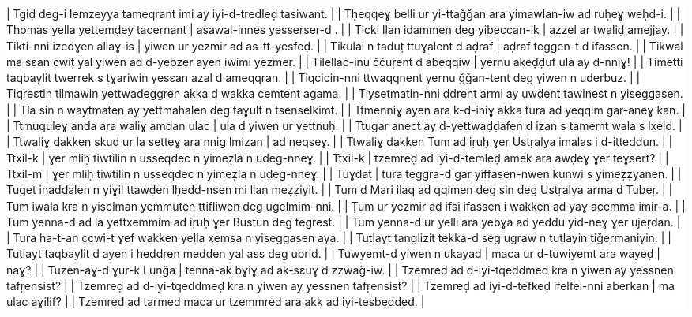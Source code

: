| Tgiḍ deg-i lemzeyya tameqrant imi ay iyi-d-treḍleḍ tasiwant. |
| Tḥeqqeɣ belli ur yi-ttaǧǧan ara yimawlan-iw ad ruḥeɣ weḥd-i. |
| Thomas yella yettemḍey tacernant  | asawal-innes yesserser-d . |
| Ticki llan idammen deg yibeccan-ik |  azzel ar twaliḍ amejjay. |
| Tikti-nni izedɣen allaɣ-is |  yiwen ur yezmir ad as-tt-yesfeḍ. |
| Tikulal n taduṭ ttuɣalent d aḍraf |  aḍraf teggen-t d ifassen. |
| Tikwal ma sɛan cwiṭ yal yiwen ad d-yebzer ayen iwimi yezmer. |
| Tilellac-inu ččuṛent d abeqqiw |  yernu akeḍḍuf ula ay d-nniɣ! |
| Timetti taqbaylit twerrek s tɣariwin yesɛan azal d ameqqran. |
| Tiqcicin-nni ttwaqqnent yernu ǧǧan-tent deg yiwen n uderbuz. |
| Tiqreɛtin tilmawin yettwadeggren akka d wakka cemtent agama. |
| Tiysetmatin-nni ddrent armi ay uwḍent tawinest n yiseggasen. |
| Tla sin n waytmaten ay yettmahalen deg taɣult n tsenselkimt. |
| Ttmenniɣ ayen ara k-d-iniɣ akka tura ad yeqqim gar-aneɣ kan. |
| Ttmuquleɣ anda ara waliɣ amdan ulac |  ula d yiwen ur yettnuḥ. |
| Ttugar anect ay d-yettwaḍḍafen d izan s tamemt wala s lxeld. |
| Ttwaliɣ dakken skud ur la setteɣ ara nnig lmizan |  ad neqseɣ. |
| Ttwaliɣ dakken Tum ad iṛuḥ ɣer Ustṛalya imalas i d-itteddun. |
| Ttxil-k |  ɣer mliḥ tiwtilin n usseqdec n yimeẓla n udeg-nneɣ. |
| Ttxil-k |  tzemreḍ ad iyi-d-temleḍ amek ara awḍeɣ ɣer teɣsert? |
| Ttxil-m |  ɣer mliḥ tiwtilin n usseqdec n yimeẓla n udeg-nneɣ. |
| Tuɣdaṭ |  tura teggra-d gar yiffasen-nwen kunwi s yimeẓẓyanen. |
| Tuget inaddalen n yiɣil ttawḍen lḥedd-nsen mi llan meẓẓiyit. |
| Tum d Mari ilaq ad qqimen deg sin deg Ustṛalya arma d Tubeṛ. |
| Tum iwala kra n yiselman yemmuten ttifliwen deg ugelmim-nni. |
| Ṭum ur yezmir ad ifsi ifassen i wakken ad yaɣ acemma imir-a. |
| Tum yenna-d ad la yettxemmim ad iṛuḥ ɣer Bustun deg tegrest. |
| Tum yenna-d ur yelli ara yebɣa ad yeddu yid-neɣ ɣer ujeṛdan. |
| Tura ha-t-an ccwi-t ɣef wakken yella xemsa n yiseggasen aya. |
| Tutlayt tanglizit tekka-d seg ugraw n tutlayin tiǧermaniyin. |
| Tutlayt taqbaylit d ayen i heddṛen medden yal ass deg ubrid. |
| Tuwyemt-d yiwen n ukayad |  maca ur d-tuwiyemt ara wayeḍ |  naɣ? |
| Tuzen-aɣ-d ɣur-k Lunǧa |  tenna-ak bɣiɣ ad ak-sɛuɣ d zzwaǧ-iw. |
| Tzemred ad d-iyi-tqeddmed kra n yiwen ay yessnen tafṛensist? |
| Tzemreḍ ad d-iyi-tqeddmeḍ kra n yiwen ay yessnen tafṛensist? |
| Tzemreḍ ad iyi-d-tefkeḍ ifelfel-nni aberkan |  ma ulac aɣilif? |
| Tzemred ad tarmed maca ur tzemmred ara akk ad iyi-tesbedded. |